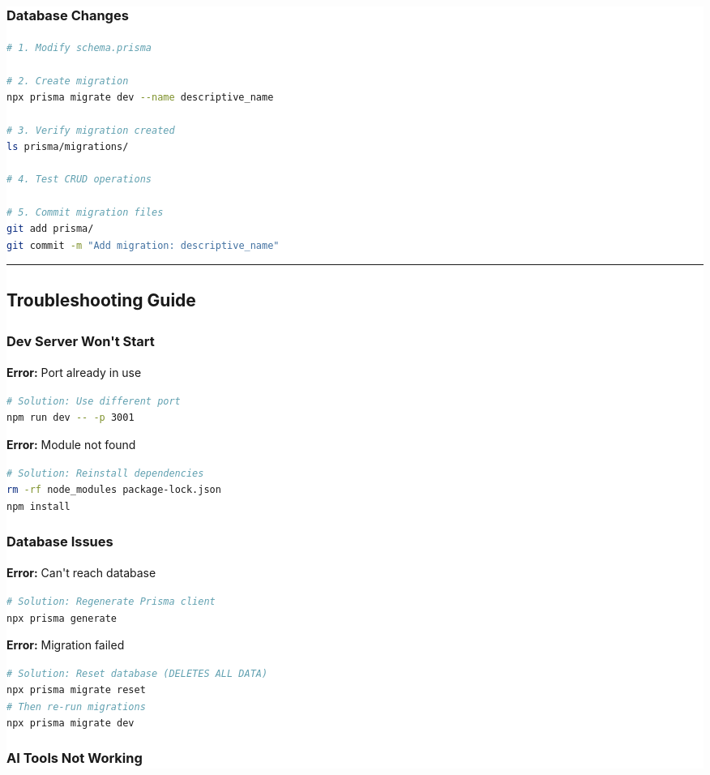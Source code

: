 ### Database Changes

```bash
# 1. Modify schema.prisma

# 2. Create migration
npx prisma migrate dev --name descriptive_name

# 3. Verify migration created
ls prisma/migrations/

# 4. Test CRUD operations

# 5. Commit migration files
git add prisma/
git commit -m "Add migration: descriptive_name"
```

---

## Troubleshooting Guide

### Dev Server Won't Start

**Error:** Port already in use
```bash
# Solution: Use different port
npm run dev -- -p 3001
```

**Error:** Module not found
```bash
# Solution: Reinstall dependencies
rm -rf node_modules package-lock.json
npm install
```

### Database Issues

**Error:** Can't reach database
```bash
# Solution: Regenerate Prisma client
npx prisma generate
```

**Error:** Migration failed
```bash
# Solution: Reset database (DELETES ALL DATA)
npx prisma migrate reset
# Then re-run migrations
npx prisma migrate dev
```

### AI Tools Not Working

